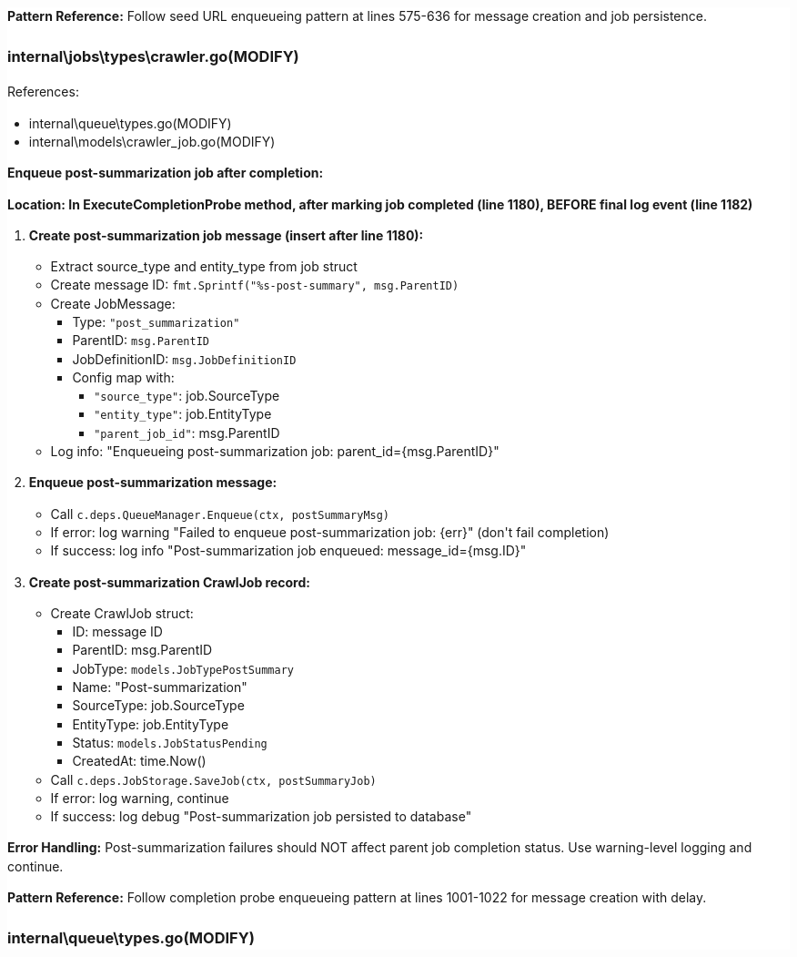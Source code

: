 **Pattern Reference:** Follow seed URL enqueueing pattern at lines 575-636 for message creation and job persistence.

### internal\jobs\types\crawler.go(MODIFY)

References: 

- internal\queue\types.go(MODIFY)
- internal\models\crawler_job.go(MODIFY)

**Enqueue post-summarization job after completion:**

**Location: In ExecuteCompletionProbe method, after marking job completed (line 1180), BEFORE final log event (line 1182)**

1. **Create post-summarization job message (insert after line 1180):**
   - Extract source_type and entity_type from job struct
   - Create message ID: `fmt.Sprintf("%s-post-summary", msg.ParentID)`
   - Create JobMessage:
     - Type: `"post_summarization"`
     - ParentID: `msg.ParentID`
     - JobDefinitionID: `msg.JobDefinitionID`
     - Config map with:
       - `"source_type"`: job.SourceType
       - `"entity_type"`: job.EntityType
       - `"parent_job_id"`: msg.ParentID
   - Log info: "Enqueueing post-summarization job: parent_id={msg.ParentID}"

2. **Enqueue post-summarization message:**
   - Call `c.deps.QueueManager.Enqueue(ctx, postSummaryMsg)`
   - If error: log warning "Failed to enqueue post-summarization job: {err}" (don't fail completion)
   - If success: log info "Post-summarization job enqueued: message_id={msg.ID}"

3. **Create post-summarization CrawlJob record:**
   - Create CrawlJob struct:
     - ID: message ID
     - ParentID: msg.ParentID
     - JobType: `models.JobTypePostSummary`
     - Name: "Post-summarization"
     - SourceType: job.SourceType
     - EntityType: job.EntityType
     - Status: `models.JobStatusPending`
     - CreatedAt: time.Now()
   - Call `c.deps.JobStorage.SaveJob(ctx, postSummaryJob)`
   - If error: log warning, continue
   - If success: log debug "Post-summarization job persisted to database"

**Error Handling:** Post-summarization failures should NOT affect parent job completion status. Use warning-level logging and continue.

**Pattern Reference:** Follow completion probe enqueueing pattern at lines 1001-1022 for message creation with delay.

### internal\queue\types.go(MODIFY)

